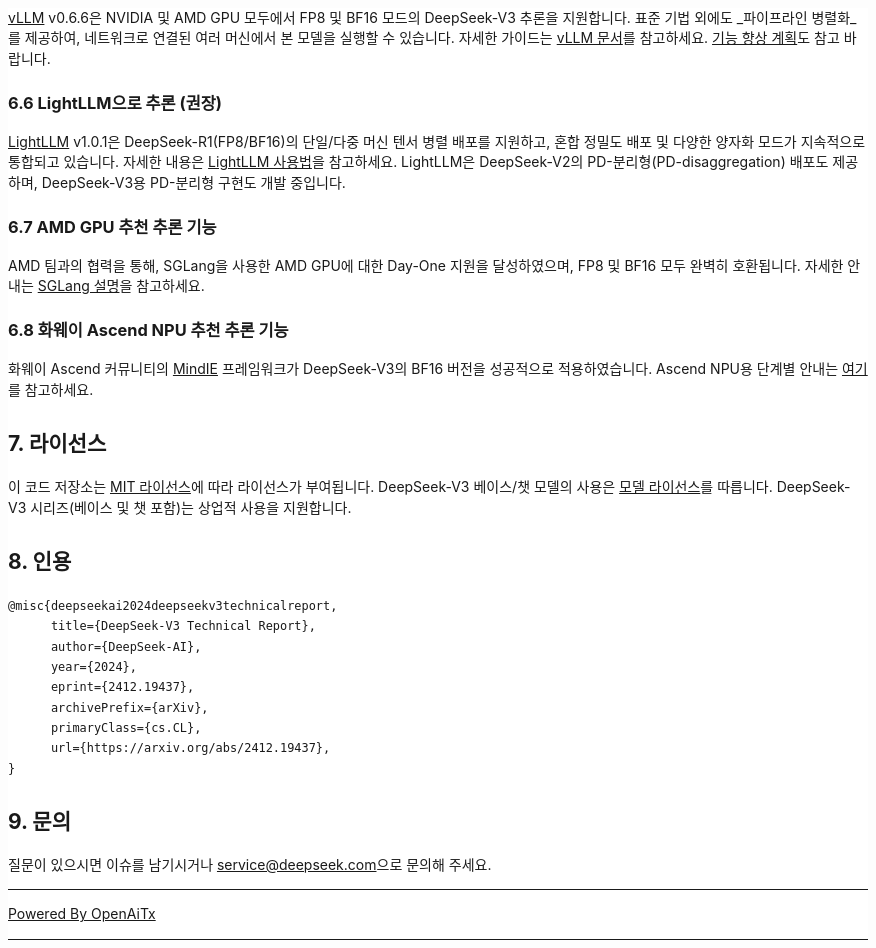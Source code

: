[vLLM](https://github.com/vllm-project/vllm) v0.6.6은 NVIDIA 및 AMD GPU 모두에서 FP8 및 BF16 모드의 DeepSeek-V3 추론을 지원합니다. 표준 기법 외에도 _파이프라인 병렬화_를 제공하여, 네트워크로 연결된 여러 머신에서 본 모델을 실행할 수 있습니다. 자세한 가이드는 [vLLM 문서](https://docs.vllm.ai/en/latest/serving/distributed_serving.html)를 참고하세요. [기능 향상 계획](https://github.com/vllm-project/vllm/issues/11539)도 참고 바랍니다.

### 6.6 LightLLM으로 추론 (권장)

[LightLLM](https://github.com/ModelTC/lightllm/tree/main) v1.0.1은 DeepSeek-R1(FP8/BF16)의 단일/다중 머신 텐서 병렬 배포를 지원하고, 혼합 정밀도 배포 및 다양한 양자화 모드가 지속적으로 통합되고 있습니다. 자세한 내용은 [LightLLM 사용법](https://lightllm-en.readthedocs.io/en/latest/getting_started/quickstart.html)을 참고하세요. LightLLM은 DeepSeek-V2의 PD-분리형(PD-disaggregation) 배포도 제공하며, DeepSeek-V3용 PD-분리형 구현도 개발 중입니다.

### 6.7 AMD GPU 추천 추론 기능

AMD 팀과의 협력을 통해, SGLang을 사용한 AMD GPU에 대한 Day-One 지원을 달성하였으며, FP8 및 BF16 모두 완벽히 호환됩니다. 자세한 안내는 [SGLang 설명](#63-inference-with-lmdeploy-recommended)을 참고하세요.

### 6.8 화웨이 Ascend NPU 추천 추론 기능
화웨이 Ascend 커뮤니티의 [MindIE](https://www.hiascend.com/en/software/mindie) 프레임워크가 DeepSeek-V3의 BF16 버전을 성공적으로 적용하였습니다. Ascend NPU용 단계별 안내는 [여기](https://modelers.cn/models/MindIE/deepseekv3)를 참고하세요.

## 7. 라이선스
이 코드 저장소는 [MIT 라이선스](LICENSE-CODE)에 따라 라이선스가 부여됩니다. DeepSeek-V3 베이스/챗 모델의 사용은 [모델 라이선스](LICENSE-MODEL)를 따릅니다. DeepSeek-V3 시리즈(베이스 및 챗 포함)는 상업적 사용을 지원합니다.

## 8. 인용
```
@misc{deepseekai2024deepseekv3technicalreport,
      title={DeepSeek-V3 Technical Report}, 
      author={DeepSeek-AI},
      year={2024},
      eprint={2412.19437},
      archivePrefix={arXiv},
      primaryClass={cs.CL},
      url={https://arxiv.org/abs/2412.19437}, 
}
```

## 9. 문의
질문이 있으시면 이슈를 남기시거나 [service@deepseek.com](service@deepseek.com)으로 문의해 주세요.


---


[Powered By OpenAiTx](https://github.com/OpenAiTx/OpenAiTx)


---